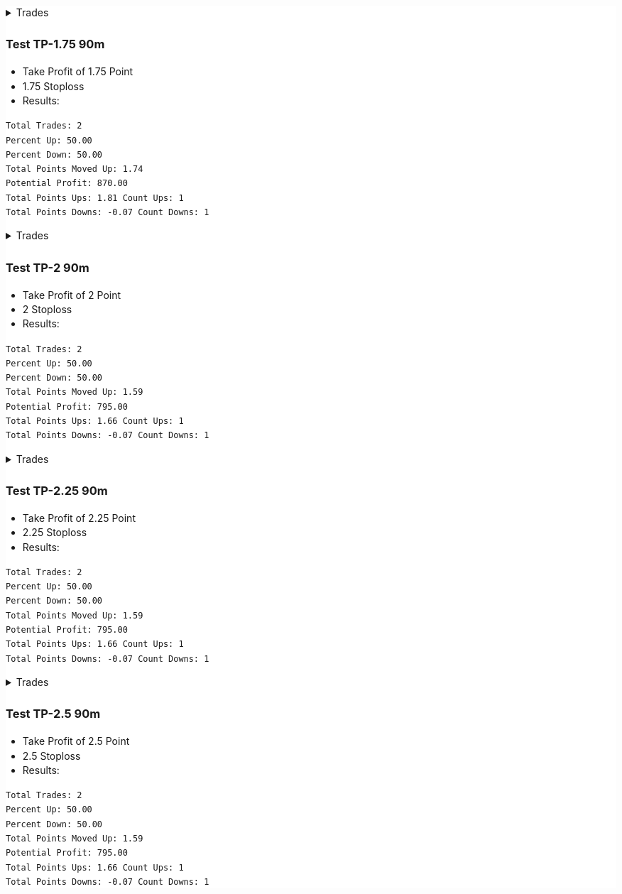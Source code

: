 <details><summary>Trades</summary></details>

### Test TP-1.75 90m
* Take Profit of 1.75 Point
* 1.75 Stoploss
* Results:
```
Total Trades: 2
Percent Up: 50.00
Percent Down: 50.00
Total Points Moved Up: 1.74
Potential Profit: 870.00
Total Points Ups: 1.81 Count Ups: 1
Total Points Downs: -0.07 Count Downs: 1
```

<details><summary>Trades</summary></details>

### Test TP-2 90m
* Take Profit of 2 Point
* 2 Stoploss
* Results:
```
Total Trades: 2
Percent Up: 50.00
Percent Down: 50.00
Total Points Moved Up: 1.59
Potential Profit: 795.00
Total Points Ups: 1.66 Count Ups: 1
Total Points Downs: -0.07 Count Downs: 1
```

<details><summary>Trades</summary></details>

### Test TP-2.25 90m
* Take Profit of 2.25 Point
* 2.25 Stoploss
* Results:
```
Total Trades: 2
Percent Up: 50.00
Percent Down: 50.00
Total Points Moved Up: 1.59
Potential Profit: 795.00
Total Points Ups: 1.66 Count Ups: 1
Total Points Downs: -0.07 Count Downs: 1
```

<details><summary>Trades</summary></details>

### Test TP-2.5 90m
* Take Profit of 2.5 Point
* 2.5 Stoploss
* Results:
```
Total Trades: 2
Percent Up: 50.00
Percent Down: 50.00
Total Points Moved Up: 1.59
Potential Profit: 795.00
Total Points Ups: 1.66 Count Ups: 1
Total Points Downs: -0.07 Count Downs: 1
```
